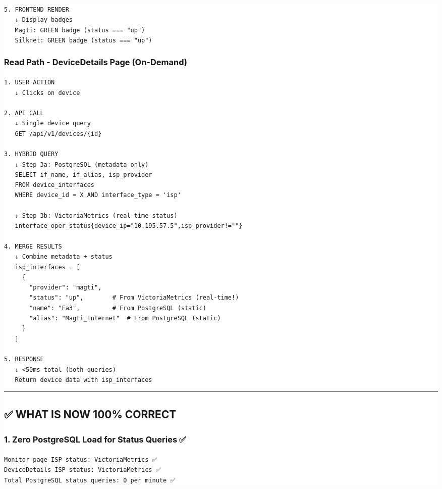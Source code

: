 ```
5. FRONTEND RENDER
   ↓ Display badges
   Magti: GREEN badge (status === "up")
   Silknet: GREEN badge (status === "up")
```

### Read Path - DeviceDetails Page (On-Demand)

```
1. USER ACTION
   ↓ Clicks on device

2. API CALL
   ↓ Single device query
   GET /api/v1/devices/{id}

3. HYBRID QUERY
   ↓ Step 3a: PostgreSQL (metadata only)
   SELECT if_name, if_alias, isp_provider
   FROM device_interfaces
   WHERE device_id = X AND interface_type = 'isp'

   ↓ Step 3b: VictoriaMetrics (real-time status)
   interface_oper_status{device_ip="10.195.57.5",isp_provider!=""}

4. MERGE RESULTS
   ↓ Combine metadata + status
   isp_interfaces = [
     {
       "provider": "magti",
       "status": "up",        # From VictoriaMetrics (real-time!)
       "name": "Fa3",         # From PostgreSQL (static)
       "alias": "Magti_Internet"  # From PostgreSQL (static)
     }
   ]

5. RESPONSE
   ↓ <50ms total (both queries)
   Return device data with isp_interfaces
```

---

## ✅ WHAT IS NOW 100% CORRECT

### 1. Zero PostgreSQL Load for Status Queries ✅
```
Monitor page ISP status: VictoriaMetrics ✅
DeviceDetails ISP status: VictoriaMetrics ✅
Total PostgreSQL status queries: 0 per minute ✅
```
